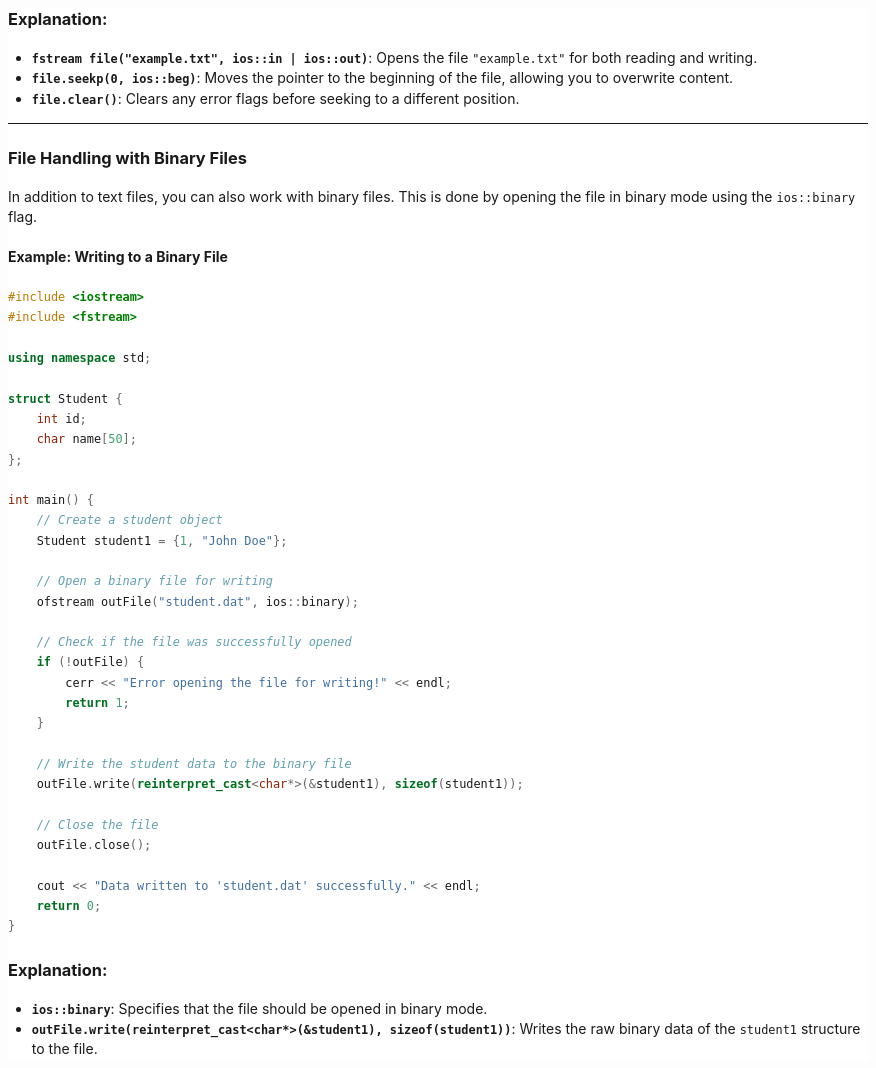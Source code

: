 ### **Explanation**:
- **`fstream file("example.txt", ios::in | ios::out)`**: Opens the file `"example.txt"` for both reading and writing.
- **`file.seekp(0, ios::beg)`**: Moves the pointer to the beginning of the file, allowing you to overwrite content.
- **`file.clear()`**: Clears any error flags before seeking to a different position.

---

### **File Handling with Binary Files**

In addition to text files, you can also work with binary files. This is done by opening the file in binary mode using the `ios::binary` flag.

#### **Example: Writing to a Binary File**

```cpp
#include <iostream>
#include <fstream>

using namespace std;

struct Student {
    int id;
    char name[50];
};

int main() {
    // Create a student object
    Student student1 = {1, "John Doe"};

    // Open a binary file for writing
    ofstream outFile("student.dat", ios::binary);

    // Check if the file was successfully opened
    if (!outFile) {
        cerr << "Error opening the file for writing!" << endl;
        return 1;
    }

    // Write the student data to the binary file
    outFile.write(reinterpret_cast<char*>(&student1), sizeof(student1));

    // Close the file
    outFile.close();

    cout << "Data written to 'student.dat' successfully." << endl;
    return 0;
}
```

### **Explanation**:
- **`ios::binary`**: Specifies that the file should be opened in binary mode.
- **`outFile.write(reinterpret_cast<char*>(&student1), sizeof(student1))`**: Writes the raw binary data of the `student1` structure to the file.
